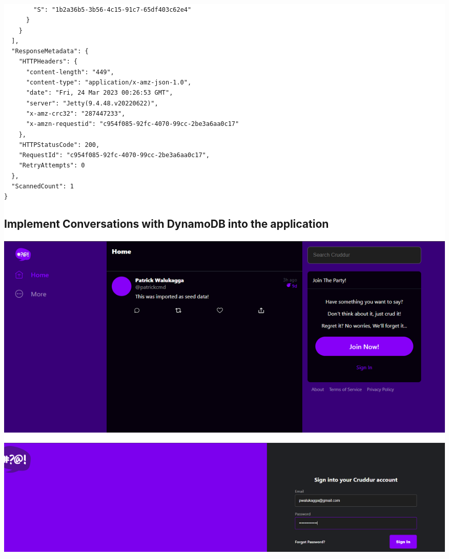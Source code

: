 ```
        "S": "1b2a36b5-3b56-4c15-91c7-65df403c62e4"
      }
    }
  ],
  "ResponseMetadata": {
    "HTTPHeaders": {
      "content-length": "449",
      "content-type": "application/x-amz-json-1.0",
      "date": "Fri, 24 Mar 2023 00:26:53 GMT",
      "server": "Jetty(9.4.48.v20220622)",
      "x-amz-crc32": "287447233",
      "x-amzn-requestid": "c954f085-92fc-4070-99cc-2be3a6aa0c17"
    },
    "HTTPStatusCode": 200,
    "RequestId": "c954f085-92fc-4070-99cc-2be3a6aa0c17",
    "RetryAttempts": 0
  },
  "ScannedCount": 1
}
```

## Implement Conversations with DynamoDB into the application

![home page](assets/week-5/home.png)

![signin](assets/week-5/signin.png)
